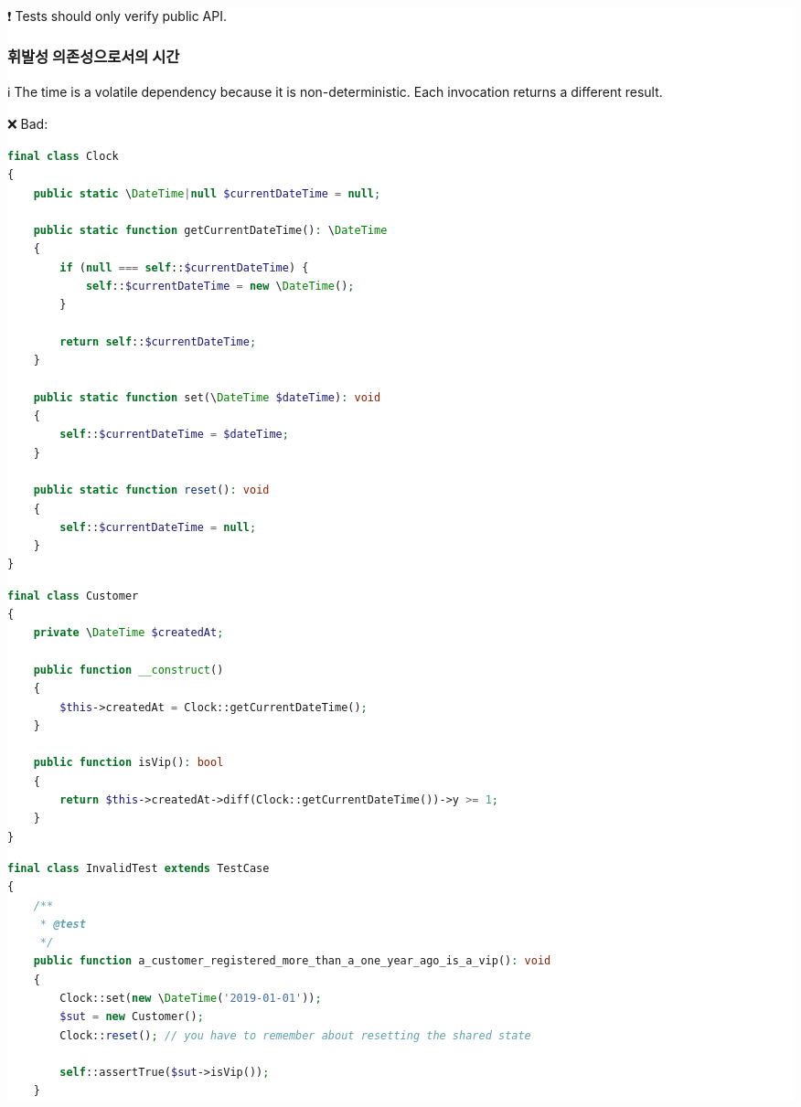 :exclamation: Tests should only verify public API.

### 휘발성 의존성으로서의 시간

:information_source: The time is a volatile dependency because it is non-deterministic. Each invocation returns a different result.

:x: Bad:

```php
final class Clock
{
    public static \DateTime|null $currentDateTime = null;

    public static function getCurrentDateTime(): \DateTime
    {
        if (null === self::$currentDateTime) {
            self::$currentDateTime = new \DateTime();
        }

        return self::$currentDateTime;
    }

    public static function set(\DateTime $dateTime): void
    {
        self::$currentDateTime = $dateTime;
    }

    public static function reset(): void
    {
        self::$currentDateTime = null;
    }
}
```

```php
final class Customer
{
    private \DateTime $createdAt;

    public function __construct()
    {
        $this->createdAt = Clock::getCurrentDateTime();
    }

    public function isVip(): bool
    {
        return $this->createdAt->diff(Clock::getCurrentDateTime())->y >= 1;
    }
}
```

```php
final class InvalidTest extends TestCase
{
    /**
     * @test
     */
    public function a_customer_registered_more_than_a_one_year_ago_is_a_vip(): void
    {
        Clock::set(new \DateTime('2019-01-01'));
        $sut = new Customer();
        Clock::reset(); // you have to remember about resetting the shared state

        self::assertTrue($sut->isVip());
    }

```